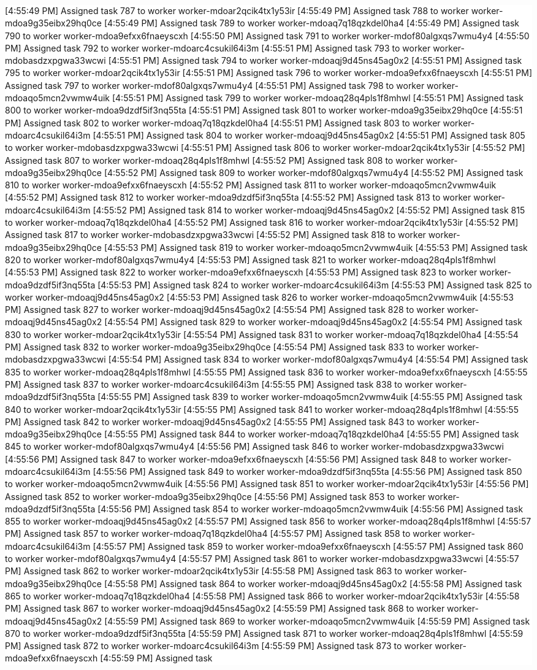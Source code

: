 [4:55:49 PM] Assigned task 787 to worker worker-mdoar2qcik4tx1y53ir [4:55:49 PM] Assigned task 788 to worker worker-mdoa9g35eibx29hq0ce [4:55:49 PM] Assigned task 789 to worker worker-mdoaq7q18qzkdel0ha4 [4:55:49 PM] Assigned task 790 to worker worker-mdoa9efxx6fnaeyscxh [4:55:50 PM] Assigned task 791 to worker worker-mdof80algxqs7wmu4y4 [4:55:50 PM] Assigned task 792 to worker worker-mdoarc4csukil64i3m [4:55:51 PM] Assigned task 793 to worker worker-mdobasdzxpgwa33wcwi [4:55:51 PM] Assigned task 794 to worker worker-mdoaqj9d45ns45ag0x2 [4:55:51 PM] Assigned task 795 to worker worker-mdoar2qcik4tx1y53ir [4:55:51 PM] Assigned task 796 to worker worker-mdoa9efxx6fnaeyscxh [4:55:51 PM] Assigned task 797 to worker worker-mdof80algxqs7wmu4y4 [4:55:51 PM] Assigned task 798 to worker worker-mdoaqo5mcn2vwmw4uik [4:55:51 PM] Assigned task 799 to worker worker-mdoaq28q4pls1f8mhwl [4:55:51 PM] Assigned task 800 to worker worker-mdoa9dzdf5if3nq55ta [4:55:51 PM] Assigned task 801 to worker worker-mdoa9g35eibx29hq0ce [4:55:51 PM] Assigned task 802 to worker worker-mdoaq7q18qzkdel0ha4 [4:55:51 PM] Assigned task 803 to worker worker-mdoarc4csukil64i3m [4:55:51 PM] Assigned task 804 to worker worker-mdoaqj9d45ns45ag0x2 [4:55:51 PM] Assigned task 805 to worker worker-mdobasdzxpgwa33wcwi [4:55:51 PM] Assigned task 806 to worker worker-mdoar2qcik4tx1y53ir [4:55:52 PM] Assigned task 807 to worker worker-mdoaq28q4pls1f8mhwl [4:55:52 PM] Assigned task 808 to worker worker-mdoa9g35eibx29hq0ce [4:55:52 PM] Assigned task 809 to worker worker-mdof80algxqs7wmu4y4 [4:55:52 PM] Assigned task 810 to worker worker-mdoa9efxx6fnaeyscxh [4:55:52 PM] Assigned task 811 to worker worker-mdoaqo5mcn2vwmw4uik [4:55:52 PM] Assigned task 812 to worker worker-mdoa9dzdf5if3nq55ta [4:55:52 PM] Assigned task 813 to worker worker-mdoarc4csukil64i3m [4:55:52 PM] Assigned task 814 to worker worker-mdoaqj9d45ns45ag0x2 [4:55:52 PM] Assigned task 815 to worker worker-mdoaq7q18qzkdel0ha4 [4:55:52 PM] Assigned task 816 to worker worker-mdoar2qcik4tx1y53ir [4:55:52 PM] Assigned task 817 to worker worker-mdobasdzxpgwa33wcwi [4:55:52 PM] Assigned task 818 to worker worker-mdoa9g35eibx29hq0ce [4:55:53 PM] Assigned task 819 to worker worker-mdoaqo5mcn2vwmw4uik [4:55:53 PM] Assigned task 820 to worker worker-mdof80algxqs7wmu4y4 [4:55:53 PM] Assigned task 821 to worker worker-mdoaq28q4pls1f8mhwl [4:55:53 PM] Assigned task 822 to worker worker-mdoa9efxx6fnaeyscxh [4:55:53 PM] Assigned task 823 to worker worker-mdoa9dzdf5if3nq55ta [4:55:53 PM] Assigned task 824 to worker worker-mdoarc4csukil64i3m [4:55:53 PM] Assigned task 825 to worker worker-mdoaqj9d45ns45ag0x2 [4:55:53 PM] Assigned task 826 to worker worker-mdoaqo5mcn2vwmw4uik [4:55:53 PM] Assigned task 827 to worker worker-mdoaqj9d45ns45ag0x2 [4:55:54 PM] Assigned task 828 to worker worker-mdoaqj9d45ns45ag0x2 [4:55:54 PM] Assigned task 829 to worker worker-mdoaqj9d45ns45ag0x2 [4:55:54 PM] Assigned task 830 to worker worker-mdoar2qcik4tx1y53ir [4:55:54 PM] Assigned task 831 to worker worker-mdoaq7q18qzkdel0ha4 [4:55:54 PM] Assigned task 832 to worker worker-mdoa9g35eibx29hq0ce [4:55:54 PM] Assigned task 833 to worker worker-mdobasdzxpgwa33wcwi [4:55:54 PM] Assigned task 834 to worker worker-mdof80algxqs7wmu4y4 [4:55:54 PM] Assigned task 835 to worker worker-mdoaq28q4pls1f8mhwl [4:55:55 PM] Assigned task 836 to worker worker-mdoa9efxx6fnaeyscxh [4:55:55 PM] Assigned task 837 to worker worker-mdoarc4csukil64i3m [4:55:55 PM] Assigned task 838 to worker worker-mdoa9dzdf5if3nq55ta [4:55:55 PM] Assigned task 839 to worker worker-mdoaqo5mcn2vwmw4uik [4:55:55 PM] Assigned task 840 to worker worker-mdoar2qcik4tx1y53ir [4:55:55 PM] Assigned task 841 to worker worker-mdoaq28q4pls1f8mhwl [4:55:55 PM] Assigned task 842 to worker worker-mdoaqj9d45ns45ag0x2 [4:55:55 PM] Assigned task 843 to worker worker-mdoa9g35eibx29hq0ce [4:55:55 PM] Assigned task 844 to worker worker-mdoaq7q18qzkdel0ha4 [4:55:55 PM] Assigned task 845 to worker worker-mdof80algxqs7wmu4y4 [4:55:56 PM] Assigned task 846 to worker worker-mdobasdzxpgwa33wcwi [4:55:56 PM] Assigned task 847 to worker worker-mdoa9efxx6fnaeyscxh [4:55:56 PM] Assigned task 848 to worker worker-mdoarc4csukil64i3m [4:55:56 PM] Assigned task 849 to worker worker-mdoa9dzdf5if3nq55ta [4:55:56 PM] Assigned task 850 to worker worker-mdoaqo5mcn2vwmw4uik [4:55:56 PM] Assigned task 851 to worker worker-mdoar2qcik4tx1y53ir [4:55:56 PM] Assigned task 852 to worker worker-mdoa9g35eibx29hq0ce [4:55:56 PM] Assigned task 853 to worker worker-mdoa9dzdf5if3nq55ta [4:55:56 PM] Assigned task 854 to worker worker-mdoaqo5mcn2vwmw4uik [4:55:56 PM] Assigned task 855 to worker worker-mdoaqj9d45ns45ag0x2 [4:55:57 PM] Assigned task 856 to worker worker-mdoaq28q4pls1f8mhwl [4:55:57 PM] Assigned task 857 to worker worker-mdoaq7q18qzkdel0ha4 [4:55:57 PM] Assigned task 858 to worker worker-mdoarc4csukil64i3m [4:55:57 PM] Assigned task 859 to worker worker-mdoa9efxx6fnaeyscxh [4:55:57 PM] Assigned task 860 to worker worker-mdof80algxqs7wmu4y4 [4:55:57 PM] Assigned task 861 to worker worker-mdobasdzxpgwa33wcwi [4:55:57 PM] Assigned task 862 to worker worker-mdoar2qcik4tx1y53ir [4:55:58 PM] Assigned task 863 to worker worker-mdoa9g35eibx29hq0ce [4:55:58 PM] Assigned task 864 to worker worker-mdoaqj9d45ns45ag0x2 [4:55:58 PM] Assigned task 865 to worker worker-mdoaq7q18qzkdel0ha4 [4:55:58 PM] Assigned task 866 to worker worker-mdoar2qcik4tx1y53ir [4:55:58 PM] Assigned task 867 to worker worker-mdoaqj9d45ns45ag0x2 [4:55:59 PM] Assigned task 868 to worker worker-mdoaqj9d45ns45ag0x2 [4:55:59 PM] Assigned task 869 to worker worker-mdoaqo5mcn2vwmw4uik [4:55:59 PM] Assigned task 870 to worker worker-mdoa9dzdf5if3nq55ta [4:55:59 PM] Assigned task 871 to worker worker-mdoaq28q4pls1f8mhwl [4:55:59 PM] Assigned task 872 to worker worker-mdoarc4csukil64i3m [4:55:59 PM] Assigned task 873 to worker worker-mdoa9efxx6fnaeyscxh [4:55:59 PM] Assigned task